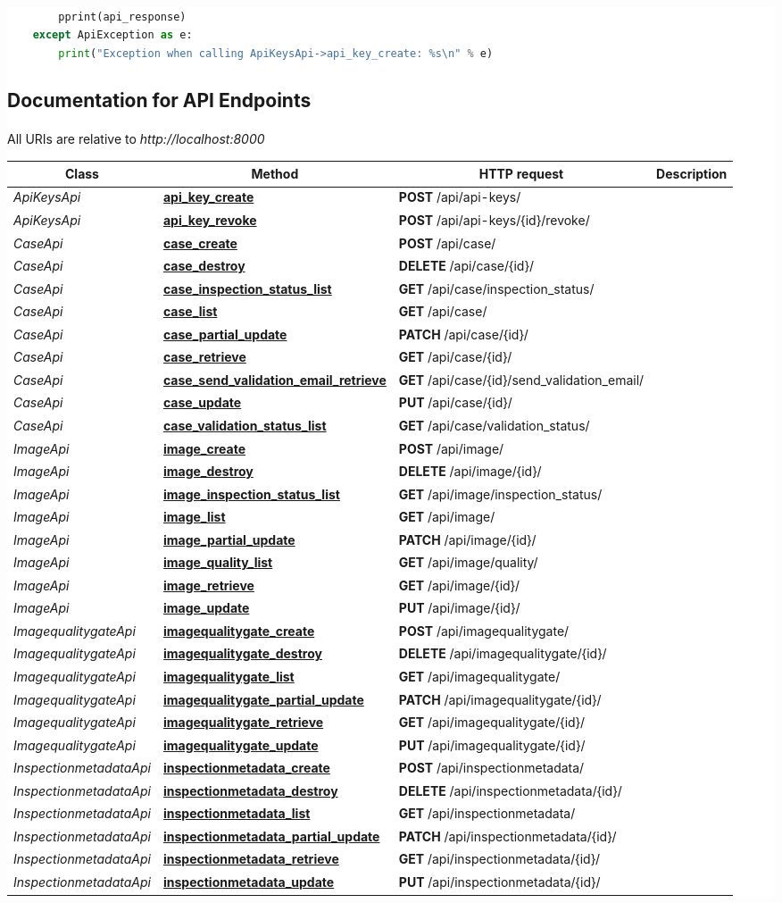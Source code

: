 ```python
        pprint(api_response)
    except ApiException as e:
        print("Exception when calling ApiKeysApi->api_key_create: %s\n" % e)

```

## Documentation for API Endpoints

All URIs are relative to *http://localhost:8000*

Class | Method | HTTP request | Description
------------ | ------------- | ------------- | -------------
*ApiKeysApi* | [**api_key_create**](./ApiKeysApi.md#api_key_create) | **POST** /api/api-keys/ |
*ApiKeysApi* | [**api_key_revoke**](./ApiKeysApi.md#api_key_revoke) | **POST** /api/api-keys/{id}/revoke/ |
*CaseApi* | [**case_create**](./CaseApi.md#case_create) | **POST** /api/case/ |
*CaseApi* | [**case_destroy**](./CaseApi.md#case_destroy) | **DELETE** /api/case/{id}/ |
*CaseApi* | [**case_inspection_status_list**](./CaseApi.md#case_inspection_status_list) | **GET** /api/case/inspection_status/ |
*CaseApi* | [**case_list**](./CaseApi.md#case_list) | **GET** /api/case/ |
*CaseApi* | [**case_partial_update**](./CaseApi.md#case_partial_update) | **PATCH** /api/case/{id}/ |
*CaseApi* | [**case_retrieve**](./CaseApi.md#case_retrieve) | **GET** /api/case/{id}/ |
*CaseApi* | [**case_send_validation_email_retrieve**](./CaseApi.md#case_send_validation_email_retrieve) | **GET** /api/case/{id}/send_validation_email/ |
*CaseApi* | [**case_update**](./CaseApi.md#case_update) | **PUT** /api/case/{id}/ |
*CaseApi* | [**case_validation_status_list**](./CaseApi.md#case_validation_status_list) | **GET** /api/case/validation_status/ |
*ImageApi* | [**image_create**](./ImageApi.md#image_create) | **POST** /api/image/ |
*ImageApi* | [**image_destroy**](./ImageApi.md#image_destroy) | **DELETE** /api/image/{id}/ |
*ImageApi* | [**image_inspection_status_list**](./ImageApi.md#image_inspection_status_list) | **GET** /api/image/inspection_status/ |
*ImageApi* | [**image_list**](./ImageApi.md#image_list) | **GET** /api/image/ |
*ImageApi* | [**image_partial_update**](./ImageApi.md#image_partial_update) | **PATCH** /api/image/{id}/ |
*ImageApi* | [**image_quality_list**](./ImageApi.md#image_quality_list) | **GET** /api/image/quality/ |
*ImageApi* | [**image_retrieve**](./ImageApi.md#image_retrieve) | **GET** /api/image/{id}/ |
*ImageApi* | [**image_update**](./ImageApi.md#image_update) | **PUT** /api/image/{id}/ |
*ImagequalitygateApi* | [**imagequalitygate_create**](./ImagequalitygateApi.md#imagequalitygate_create) | **POST** /api/imagequalitygate/ |
*ImagequalitygateApi* | [**imagequalitygate_destroy**](./ImagequalitygateApi.md#imagequalitygate_destroy) | **DELETE** /api/imagequalitygate/{id}/ |
*ImagequalitygateApi* | [**imagequalitygate_list**](./ImagequalitygateApi.md#imagequalitygate_list) | **GET** /api/imagequalitygate/ |
*ImagequalitygateApi* | [**imagequalitygate_partial_update**](./ImagequalitygateApi.md#imagequalitygate_partial_update) | **PATCH** /api/imagequalitygate/{id}/ |
*ImagequalitygateApi* | [**imagequalitygate_retrieve**](./ImagequalitygateApi.md#imagequalitygate_retrieve) | **GET** /api/imagequalitygate/{id}/ |
*ImagequalitygateApi* | [**imagequalitygate_update**](./ImagequalitygateApi.md#imagequalitygate_update) | **PUT** /api/imagequalitygate/{id}/ |
*InspectionmetadataApi* | [**inspectionmetadata_create**](./InspectionmetadataApi.md#inspectionmetadata_create) | **POST** /api/inspectionmetadata/ |
*InspectionmetadataApi* | [**inspectionmetadata_destroy**](./InspectionmetadataApi.md#inspectionmetadata_destroy) | **DELETE** /api/inspectionmetadata/{id}/ |
*InspectionmetadataApi* | [**inspectionmetadata_list**](./InspectionmetadataApi.md#inspectionmetadata_list) | **GET** /api/inspectionmetadata/ |
*InspectionmetadataApi* | [**inspectionmetadata_partial_update**](./InspectionmetadataApi.md#inspectionmetadata_partial_update) | **PATCH** /api/inspectionmetadata/{id}/ |
*InspectionmetadataApi* | [**inspectionmetadata_retrieve**](./InspectionmetadataApi.md#inspectionmetadata_retrieve) | **GET** /api/inspectionmetadata/{id}/ |
*InspectionmetadataApi* | [**inspectionmetadata_update**](./InspectionmetadataApi.md#inspectionmetadata_update) | **PUT** /api/inspectionmetadata/{id}/ |